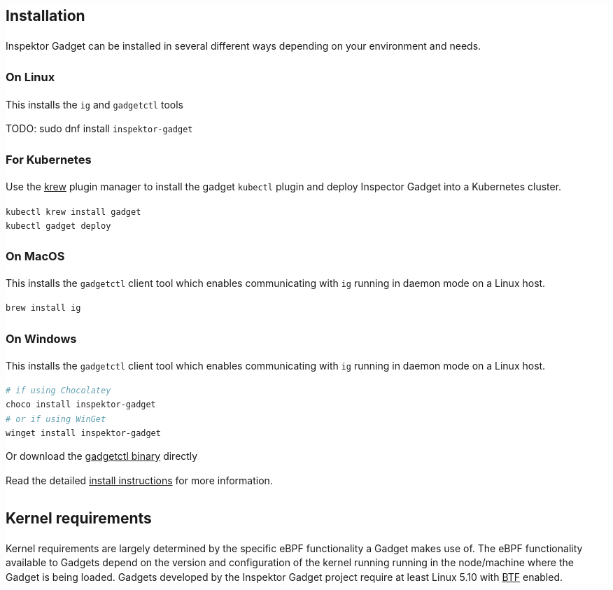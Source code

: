 ## Installation

Inspektor Gadget can be installed in several different ways depending on your environment and needs.

### On Linux

This installs the `ig` and `gadgetctl` tools

TODO: sudo dnf install `inspektor-gadget`

### For Kubernetes

Use the [krew](https://sigs.k8s.io/krew) plugin manager to install the gadget `kubectl` plugin and
deploy Inspector Gadget into a Kubernetes cluster.

```bash
kubectl krew install gadget
kubectl gadget deploy
```

### On MacOS

This installs the `gadgetctl` client tool which enables communicating with `ig` running in daemon
mode on a Linux host.

```bash
brew install ig
```

### On Windows

This installs the `gadgetctl` client tool which enables communicating with `ig` running in daemon
mode on a Linux host.

```bash
# if using Chocolatey
choco install inspektor-gadget
# or if using WinGet
winget install inspektor-gadget
```

Or download the [gadgetctl binary](https://github.com/inspektor-gadget/inspektor-gadget/releases/download/v0.30.0/gadgetctl-windows-amd64-v0.30.0.tar.gz) directly

Read the detailed [install
instructions](https://www.inspektor-gadget.io/docs/latest/getting-started/) for more information.

## Kernel requirements

Kernel requirements are largely determined by the specific eBPF functionality a Gadget makes use of.
The eBPF functionality available to Gadgets depend on the version and configuration of the kernel running
running in the node/machine where the Gadget is being loaded. Gadgets developed by the Inspektor
Gadget project require at least Linux 5.10 with [BTF](https://www.kernel.org/doc/html/latest/bpf/btf.html) enabled.
